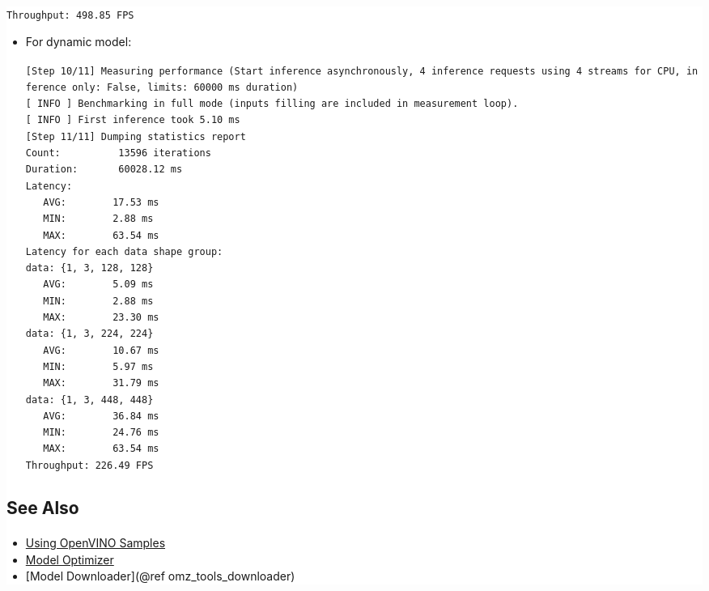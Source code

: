    ```
   Throughput: 498.85 FPS
   ```
* For dynamic model:
   ```
   [Step 10/11] Measuring performance (Start inference asynchronously, 4 inference requests using 4 streams for CPU, inference only: False, limits: 60000 ms duration)
   [ INFO ] Benchmarking in full mode (inputs filling are included in measurement loop).
   [ INFO ] First inference took 5.10 ms
   [Step 11/11] Dumping statistics report
   Count:          13596 iterations
   Duration:       60028.12 ms
   Latency:
      AVG:        17.53 ms
      MIN:        2.88 ms
      MAX:        63.54 ms
   Latency for each data shape group:
   data: {1, 3, 128, 128}
      AVG:        5.09 ms
      MIN:        2.88 ms
      MAX:        23.30 ms
   data: {1, 3, 224, 224}
      AVG:        10.67 ms
      MIN:        5.97 ms
      MAX:        31.79 ms
   data: {1, 3, 448, 448}
      AVG:        36.84 ms
      MIN:        24.76 ms
      MAX:        63.54 ms
   Throughput: 226.49 FPS
   ```

## See Also
* [Using OpenVINO Samples](../../docs/OV_Runtime_UG/Samples_Overview.md)
* [Model Optimizer](../../docs/MO_DG/Deep_Learning_Model_Optimizer_DevGuide.md)
* [Model Downloader](@ref omz_tools_downloader)
